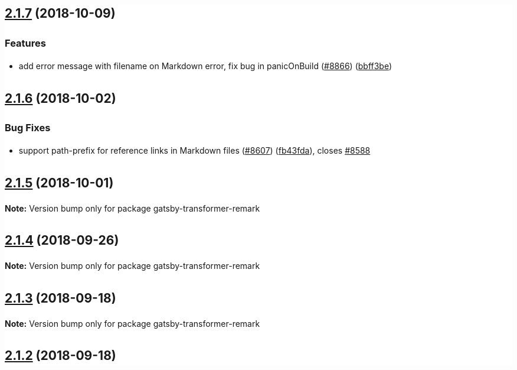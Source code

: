 ## [2.1.7](https://github.com/gatsbyjs/gatsby/compare/gatsby-transformer-remark@2.1.6...gatsby-transformer-remark@2.1.7) (2018-10-09)

### Features

- add error message with filename on Markdown error, fix bug in panicOnBuild ([#8866](https://github.com/gatsbyjs/gatsby/issues/8866)) ([bbff3be](https://github.com/gatsbyjs/gatsby/commit/bbff3be))

<a name="2.1.6"></a>

## [2.1.6](https://github.com/gatsbyjs/gatsby/compare/gatsby-transformer-remark@2.1.5...gatsby-transformer-remark@2.1.6) (2018-10-02)

### Bug Fixes

- support path-prefix for reference links in Markdown files ([#8607](https://github.com/gatsbyjs/gatsby/issues/8607)) ([fb43fda](https://github.com/gatsbyjs/gatsby/commit/fb43fda)), closes [#8588](https://github.com/gatsbyjs/gatsby/issues/8588)

<a name="2.1.5"></a>

## [2.1.5](https://github.com/gatsbyjs/gatsby/compare/gatsby-transformer-remark@2.1.4...gatsby-transformer-remark@2.1.5) (2018-10-01)

**Note:** Version bump only for package gatsby-transformer-remark

<a name="2.1.4"></a>

## [2.1.4](https://github.com/gatsbyjs/gatsby/compare/gatsby-transformer-remark@2.1.3...gatsby-transformer-remark@2.1.4) (2018-09-26)

**Note:** Version bump only for package gatsby-transformer-remark

<a name="2.1.3"></a>

## [2.1.3](https://github.com/gatsbyjs/gatsby/compare/gatsby-transformer-remark@2.1.2...gatsby-transformer-remark@2.1.3) (2018-09-18)

**Note:** Version bump only for package gatsby-transformer-remark

<a name="2.1.2"></a>

## [2.1.2](https://github.com/gatsbyjs/gatsby/compare/gatsby-transformer-remark@2.1.1...gatsby-transformer-remark@2.1.2) (2018-09-18)
